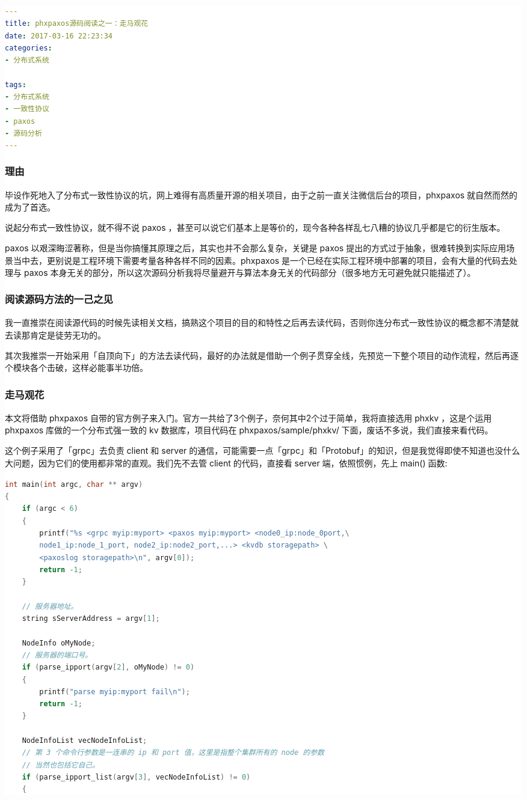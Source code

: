 ```yaml
---
title: phxpaxos源码阅读之一：走马观花
date: 2017-03-16 22:23:34
categories: 
- 分布式系统

tags:
- 分布式系统
- 一致性协议
- paxos
- 源码分析
---
```


### 理由

毕设作死地入了分布式一致性协议的坑，网上难得有高质量开源的相关项目，由于之前一直关注微信后台的项目，phxpaxos 就自然而然的成为了首选。

说起分布式一致性协议，就不得不说 paxos ，甚至可以说它们基本上是等价的，现今各种各样乱七八糟的协议几乎都是它的衍生版本。

paxos 以艰深晦涩著称，但是当你搞懂其原理之后，其实也并不会那么复杂，关键是 paxos 提出的方式过于抽象，很难转换到实际应用场景当中去，更别说是工程环境下需要考量各种各样不同的因素。phxpaxos 是一个已经在实际工程环境中部署的项目，会有大量的代码去处理与 paxos 本身无关的部分，所以这次源码分析我将尽量避开与算法本身无关的代码部分（很多地方无可避免就只能描述了）。



### 阅读源码方法的一己之见

我一直推崇在阅读源代码的时候先读相关文档，搞熟这个项目的目的和特性之后再去读代码，否则你连分布式一致性协议的概念都不清楚就去读那肯定是徒劳无功的。

其次我推崇一开始采用「自顶向下」的方法去读代码，最好的办法就是借助一个例子贯穿全线，先预览一下整个项目的动作流程，然后再逐个模块各个击破，这样必能事半功倍。

### 走马观花

本文将借助 phxpaxos 自带的官方例子来入门。官方一共给了3个例子，奈何其中2个过于简单，我将直接选用 phxkv ，这是个运用 phxpaxos 库做的一个分布式强一致的 kv 数据库，项目代码在 phxpaxos/sample/phxkv/ 下面，废话不多说，我们直接来看代码。

这个例子采用了「grpc」去负责 client 和 server 的通信，可能需要一点「grpc」和「Protobuf」的知识，但是我觉得即使不知道也没什么大问题，因为它们的使用都非常的直观。我们先不去管 client 的代码，直接看 server 端，依照惯例，先上 main() 函数:

``` C++
int main(int argc, char ** argv)
{
    if (argc < 6)
    {
        printf("%s <grpc myip:myport> <paxos myip:myport> <node0_ip:node_0port,\
        node1_ip:node_1_port, node2_ip:node2_port,...> <kvdb storagepath> \
        <paxoslog storagepath>\n", argv[0]);
        return -1;
    }

    // 服务器地址。
    string sServerAddress = argv[1];

    NodeInfo oMyNode;
    // 服务器的端口号。
    if (parse_ipport(argv[2], oMyNode) != 0)
    {
        printf("parse myip:myport fail\n");
        return -1;
    }

    NodeInfoList vecNodeInfoList;
    // 第 3 个命令行参数是一连串的 ip 和 port 值，这里是指整个集群所有的 node 的参数
    // 当然也包括它自己。
    if (parse_ipport_list(argv[3], vecNodeInfoList) != 0)
    {
```